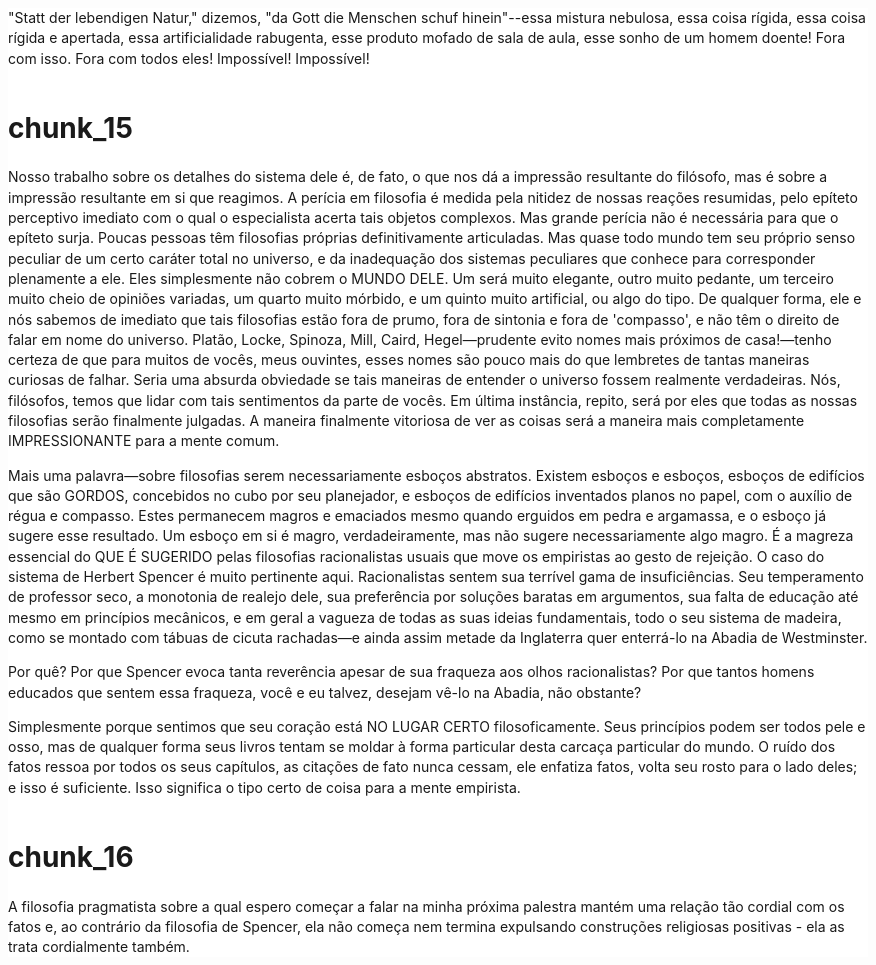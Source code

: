 "Statt der lebendigen Natur," dizemos, "da Gott die Menschen schuf hinein"--essa mistura nebulosa, essa coisa rígida, essa coisa rígida e apertada, essa artificialidade rabugenta, esse produto mofado de sala de aula, esse sonho de um homem doente! Fora com isso. Fora com todos eles! Impossível! Impossível!

# chunk_15

Nosso trabalho sobre os detalhes do sistema dele é, de fato, o que nos dá a impressão resultante do filósofo, mas é sobre a impressão resultante em si que reagimos. A perícia em filosofia é medida pela nitidez de nossas reações resumidas, pelo epíteto perceptivo imediato com o qual o especialista acerta tais objetos complexos. Mas grande perícia não é necessária para que o epíteto surja. Poucas pessoas têm filosofias próprias definitivamente articuladas. Mas quase todo mundo tem seu próprio senso peculiar de um certo caráter total no universo, e da inadequação dos sistemas peculiares que conhece para corresponder plenamente a ele. Eles simplesmente não cobrem o MUNDO DELE. Um será muito elegante, outro muito pedante, um terceiro muito cheio de opiniões variadas, um quarto muito mórbido, e um quinto muito artificial, ou algo do tipo. De qualquer forma, ele e nós sabemos de imediato que tais filosofias estão fora de prumo, fora de sintonia e fora de 'compasso', e não têm o direito de falar em nome do universo. Platão, Locke, Spinoza, Mill, Caird, Hegel—prudente evito nomes mais próximos de casa!—tenho certeza de que para muitos de vocês, meus ouvintes, esses nomes são pouco mais do que lembretes de tantas maneiras curiosas de falhar. Seria uma absurda obviedade se tais maneiras de entender o universo fossem realmente verdadeiras. Nós, filósofos, temos que lidar com tais sentimentos da parte de vocês. Em última instância, repito, será por eles que todas as nossas filosofias serão finalmente julgadas. A maneira finalmente vitoriosa de ver as coisas será a maneira mais completamente IMPRESSIONANTE para a mente comum.

Mais uma palavra—sobre filosofias serem necessariamente esboços abstratos. Existem esboços e esboços, esboços de edifícios que são GORDOS, concebidos no cubo por seu planejador, e esboços de edifícios inventados planos no papel, com o auxílio de régua e compasso. Estes permanecem magros e emaciados mesmo quando erguidos em pedra e argamassa, e o esboço já sugere esse resultado. Um esboço em si é magro, verdadeiramente, mas não sugere necessariamente algo magro. É a magreza essencial do QUE É SUGERIDO pelas filosofias racionalistas usuais que move os empiristas ao gesto de rejeição. O caso do sistema de Herbert Spencer é muito pertinente aqui. Racionalistas sentem sua terrível gama de insuficiências. Seu temperamento de professor seco, a monotonia de realejo dele, sua preferência por soluções baratas em argumentos, sua falta de educação até mesmo em princípios mecânicos, e em geral a vagueza de todas as suas ideias fundamentais, todo o seu sistema de madeira, como se montado com tábuas de cicuta rachadas—e ainda assim metade da Inglaterra quer enterrá-lo na Abadia de Westminster.

Por quê? Por que Spencer evoca tanta reverência apesar de sua fraqueza aos olhos racionalistas? Por que tantos homens educados que sentem essa fraqueza, você e eu talvez, desejam vê-lo na Abadia, não obstante?

Simplesmente porque sentimos que seu coração está NO LUGAR CERTO filosoficamente. Seus princípios podem ser todos pele e osso, mas de qualquer forma seus livros tentam se moldar à forma particular desta carcaça particular do mundo. O ruído dos fatos ressoa por todos os seus capítulos, as citações de fato nunca cessam, ele enfatiza fatos, volta seu rosto para o lado deles; e isso é suficiente. Isso significa o tipo certo de coisa para a mente empirista.

# chunk_16

A filosofia pragmatista sobre a qual espero começar a falar na minha próxima palestra mantém uma relação tão cordial com os fatos e, ao contrário da filosofia de Spencer, ela não começa nem termina expulsando construções religiosas positivas - ela as trata cordialmente também.

